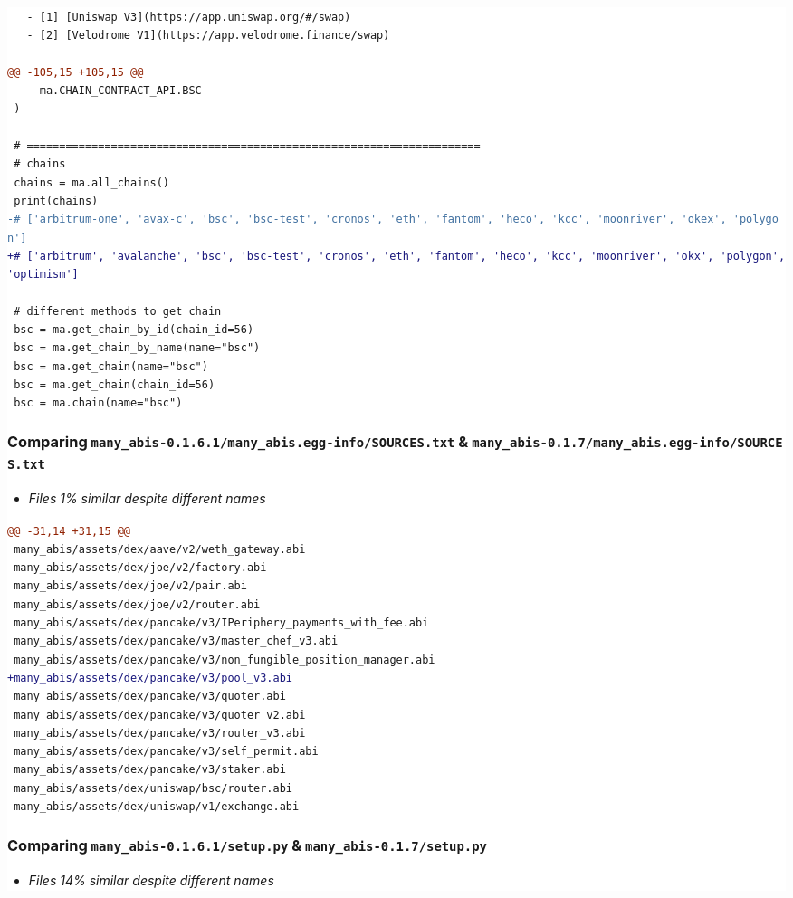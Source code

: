 ```diff
   - [1] [Uniswap V3](https://app.uniswap.org/#/swap)
   - [2] [Velodrome V1](https://app.velodrome.finance/swap)
 
@@ -105,15 +105,15 @@
     ma.CHAIN_CONTRACT_API.BSC
 )
 
 # ======================================================================
 # chains
 chains = ma.all_chains()
 print(chains)
-# ['arbitrum-one', 'avax-c', 'bsc', 'bsc-test', 'cronos', 'eth', 'fantom', 'heco', 'kcc', 'moonriver', 'okex', 'polygon']
+# ['arbitrum', 'avalanche', 'bsc', 'bsc-test', 'cronos', 'eth', 'fantom', 'heco', 'kcc', 'moonriver', 'okx', 'polygon', 'optimism']
 
 # different methods to get chain
 bsc = ma.get_chain_by_id(chain_id=56)
 bsc = ma.get_chain_by_name(name="bsc")
 bsc = ma.get_chain(name="bsc")
 bsc = ma.get_chain(chain_id=56)
 bsc = ma.chain(name="bsc")
```

### Comparing `many_abis-0.1.6.1/many_abis.egg-info/SOURCES.txt` & `many_abis-0.1.7/many_abis.egg-info/SOURCES.txt`

 * *Files 1% similar despite different names*

```diff
@@ -31,14 +31,15 @@
 many_abis/assets/dex/aave/v2/weth_gateway.abi
 many_abis/assets/dex/joe/v2/factory.abi
 many_abis/assets/dex/joe/v2/pair.abi
 many_abis/assets/dex/joe/v2/router.abi
 many_abis/assets/dex/pancake/v3/IPeriphery_payments_with_fee.abi
 many_abis/assets/dex/pancake/v3/master_chef_v3.abi
 many_abis/assets/dex/pancake/v3/non_fungible_position_manager.abi
+many_abis/assets/dex/pancake/v3/pool_v3.abi
 many_abis/assets/dex/pancake/v3/quoter.abi
 many_abis/assets/dex/pancake/v3/quoter_v2.abi
 many_abis/assets/dex/pancake/v3/router_v3.abi
 many_abis/assets/dex/pancake/v3/self_permit.abi
 many_abis/assets/dex/pancake/v3/staker.abi
 many_abis/assets/dex/uniswap/bsc/router.abi
 many_abis/assets/dex/uniswap/v1/exchange.abi
```

### Comparing `many_abis-0.1.6.1/setup.py` & `many_abis-0.1.7/setup.py`

 * *Files 14% similar despite different names*
